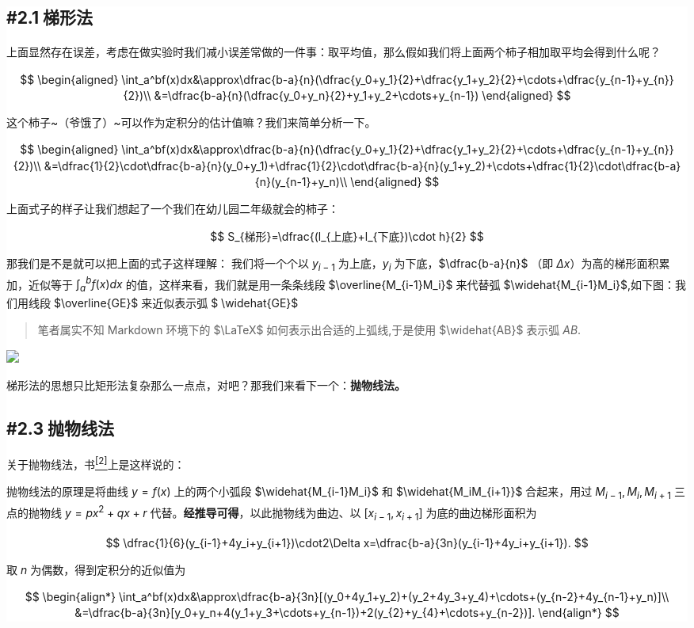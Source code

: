 ## #2.1 梯形法
上面显然存在误差，考虑在做实验时我们减小误差常做的一件事：取平均值，那么假如我们将上面两个柿子相加取平均会得到什么呢？

$$
\begin{aligned}
\int_a^bf(x)dx&\approx\dfrac{b-a}{n}(\dfrac{y_0+y_1}{2}+\dfrac{y_1+y_2}{2}+\cdots+\dfrac{y_{n-1}+y_{n}}{2})\\
&=\dfrac{b-a}{n}(\dfrac{y_0+y_n}{2}+y_1+y_2+\cdots+y_{n-1})
\end{aligned}
$$

这个柿子~（爷饿了）~可以作为定积分的估计值嘛？我们来简单分析一下。

$$
\begin{aligned}
\int_a^bf(x)dx&\approx\dfrac{b-a}{n}(\dfrac{y_0+y_1}{2}+\dfrac{y_1+y_2}{2}+\cdots+\dfrac{y_{n-1}+y_{n}}{2})\\
&=\dfrac{1}{2}\cdot\dfrac{b-a}{n}(y_0+y_1)+\dfrac{1}{2}\cdot\dfrac{b-a}{n}(y_1+y_2)+\cdots+\dfrac{1}{2}\cdot\dfrac{b-a}{n}(y_{n-1}+y_n)\\
\end{aligned}
$$

上面式子的样子让我们想起了一个我们在幼儿园二年级就会的柿子：

$$
S_{梯形}=\dfrac{(l_{上底}+l_{下底})\cdot h}{2}
$$

那我们是不是就可以把上面的式子这样理解：
我们将一个个以 $y_{i-1}$ 为上底，$y_i$ 为下底，$\dfrac{b-a}{n}$ （即 $\Delta x$）为高的梯形面积累加，近似等于 $\int_a^bf(x)dx$ 的值，这样来看，我们就是用一条条线段 $\overline{M_{i-1}M_i}$ 来代替弧 $\widehat{M_{i-1}M_i}$,如下图：我们用线段 $\overline{GE}$ 来近似表示弧 $ \widehat{GE}$

> 笔者属实不知 $\text{Markdown}$ 环境下的 $\LaTeX$ 如何表示出合适的上弧线,于是使用 $\widehat{AB}$ 表示弧 $AB.$

![](https://img.imgdb.cn/item/6067d3018322e6675cb43920.png)

梯形法的思想只比矩形法复杂那么一点点，对吧？那我们来看下一个：**抛物线法。**

## #2.3 抛物线法
关于抛物线法，书[<sup>[2]</sup>](#refer-author)上是这样说的：

抛物线法的原理是将曲线 $y=f(x)$ 上的两个小弧段 $\widehat{M_{i-1}M_i}$ 和 $\widehat{M_iM_{i+1}}$ 合起来，用过 $M_{i-1},M_i,M_{i+1}$ 三点的抛物线 $y=px^2+qx+r$ 代替。**经推导可得**，以此抛物线为曲边、以 $[x_{i-1},x_{i+1}]$ 为底的曲边梯形面积为

$$
\dfrac{1}{6}(y_{i-1}+4y_i+y_{i+1})\cdot2\Delta x=\dfrac{b-a}{3n}(y_{i-1}+4y_i+y_{i+1}).
$$

取 $n$ 为偶数，得到定积分的近似值为

$$
\begin{align*}
\int_a^bf(x)dx&\approx\dfrac{b-a}{3n}[(y_0+4y_1+y_2)+(y_2+4y_3+y_4)+\cdots+(y_{n-2}+4y_{n-1}+y_n)]\\
&=\dfrac{b-a}{3n}[y_0+y_n+4(y_1+y_3+\cdots+y_{n-1})+2(y_{2}+y_{4}+\cdots+y_{n-2})].
\end{align*}
$$
